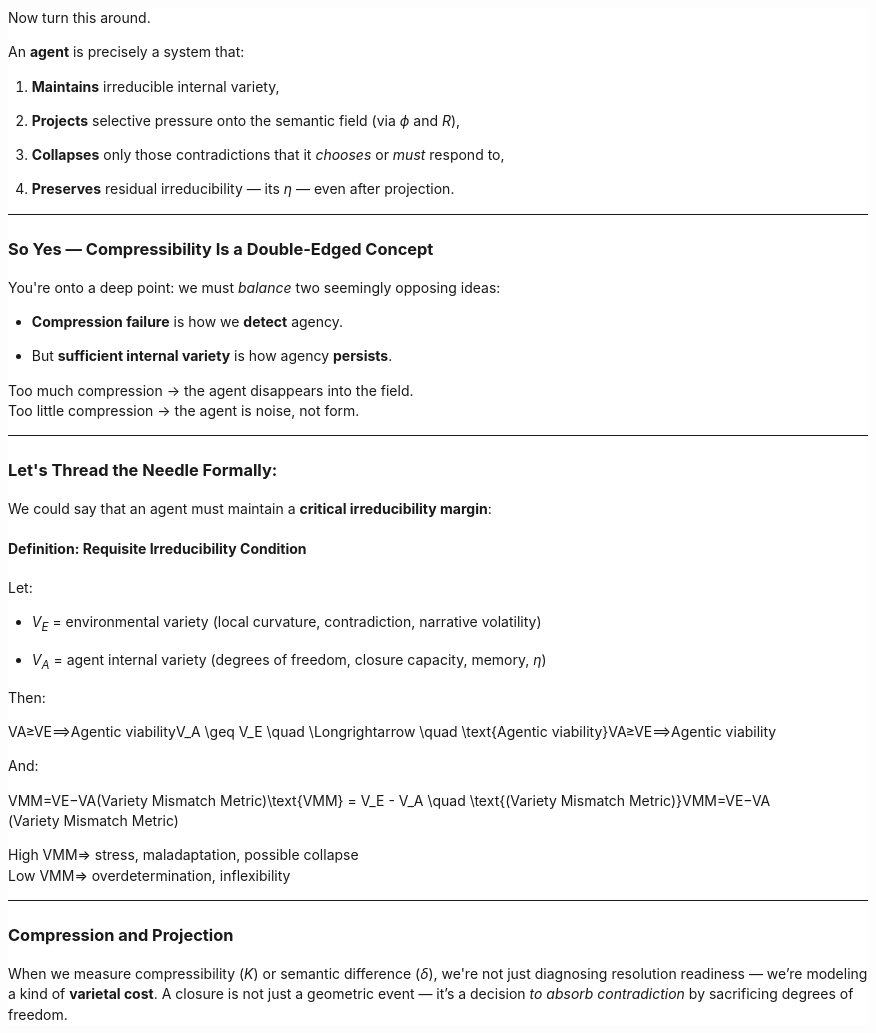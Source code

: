 Now turn this around.

An **agent** is precisely a system that:

1. **Maintains** irreducible internal variety,
    
2. **Projects** selective pressure onto the semantic field (via $\phi$ and $R$),
    
3. **Collapses** only those contradictions that it _chooses_ or _must_ respond to,
    
4. **Preserves** residual irreducibility — its $\eta$ — even after projection.
    

---

### So Yes — Compressibility Is a Double-Edged Concept

You're onto a deep point: we must _balance_ two seemingly opposing ideas:

- **Compression failure** is how we **detect** agency.
    
- But **sufficient internal variety** is how agency **persists**.
    

Too much compression → the agent disappears into the field.  
Too little compression → the agent is noise, not form.

---

### Let's Thread the Needle Formally:

We could say that an agent must maintain a **critical irreducibility margin**:

#### Definition: Requisite Irreducibility Condition

Let:

- $V_E$ = environmental variety (local curvature, contradiction, narrative volatility)
    
- $V_A$ = agent internal variety (degrees of freedom, closure capacity, memory, $\eta$)
    

Then:

VA≥VE⟹Agentic viabilityV_A \geq V_E \quad \Longrightarrow \quad \text{Agentic viability}VA​≥VE​⟹Agentic viability

And:

VMM=VE−VA(Variety Mismatch Metric)\text{VMM} = V_E - V_A \quad \text{(Variety Mismatch Metric)}VMM=VE​−VA​(Variety Mismatch Metric)

High $\text{VMM} \Rightarrow$ stress, maladaptation, possible collapse  
Low $\text{VMM} \Rightarrow$ overdetermination, inflexibility

---

### Compression and Projection

When we measure compressibility ($K$) or semantic difference ($\delta$), we're not just diagnosing resolution readiness — we’re modeling a kind of **varietal cost**. A closure is not just a geometric event — it’s a decision _to absorb contradiction_ by sacrificing degrees of freedom.
